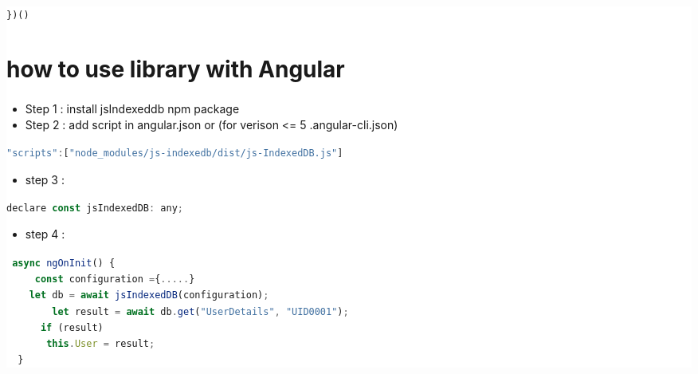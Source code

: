 ```javascript
})()

```
<a name="a_angular"></a>
# how to use library with Angular

- Step 1 : install jsIndexeddb npm package
- Step 2 : add script in angular.json or (for verison <= 5 .angular-cli.json)

```javascript
"scripts":["node_modules/js-indexedb/dist/js-IndexedDB.js"]
```

- step 3 : 
```javascript
declare const jsIndexedDB: any;
```
- step 4 :
```javascript
 async ngOnInit() {
     const configuration ={.....}
    let db = await jsIndexedDB(configuration);
        let result = await db.get("UserDetails", "UID0001");
      if (result)
       this.User = result;
  }
```